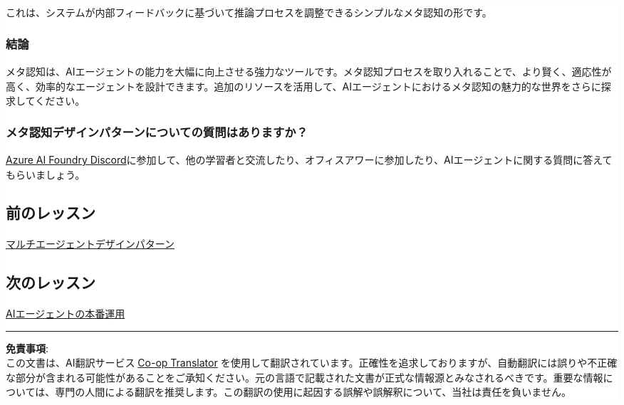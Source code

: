 これは、システムが内部フィードバックに基づいて推論プロセスを調整できるシンプルなメタ認知の形です。

### 結論

メタ認知は、AIエージェントの能力を大幅に向上させる強力なツールです。メタ認知プロセスを取り入れることで、より賢く、適応性が高く、効率的なエージェントを設計できます。追加のリソースを活用して、AIエージェントにおけるメタ認知の魅力的な世界をさらに探求してください。

### メタ認知デザインパターンについての質問はありますか？

[Azure AI Foundry Discord](https://aka.ms/ai-agents/discord)に参加して、他の学習者と交流したり、オフィスアワーに参加したり、AIエージェントに関する質問に答えてもらいましょう。

## 前のレッスン

[マルチエージェントデザインパターン](../08-multi-agent/README.md)

## 次のレッスン

[AIエージェントの本番運用](../10-ai-agents-production/README.md)

---

**免責事項**:  
この文書は、AI翻訳サービス [Co-op Translator](https://github.com/Azure/co-op-translator) を使用して翻訳されています。正確性を追求しておりますが、自動翻訳には誤りや不正確な部分が含まれる可能性があることをご承知ください。元の言語で記載された文書が正式な情報源とみなされるべきです。重要な情報については、専門の人間による翻訳を推奨します。この翻訳の使用に起因する誤解や誤解釈について、当社は責任を負いません。
